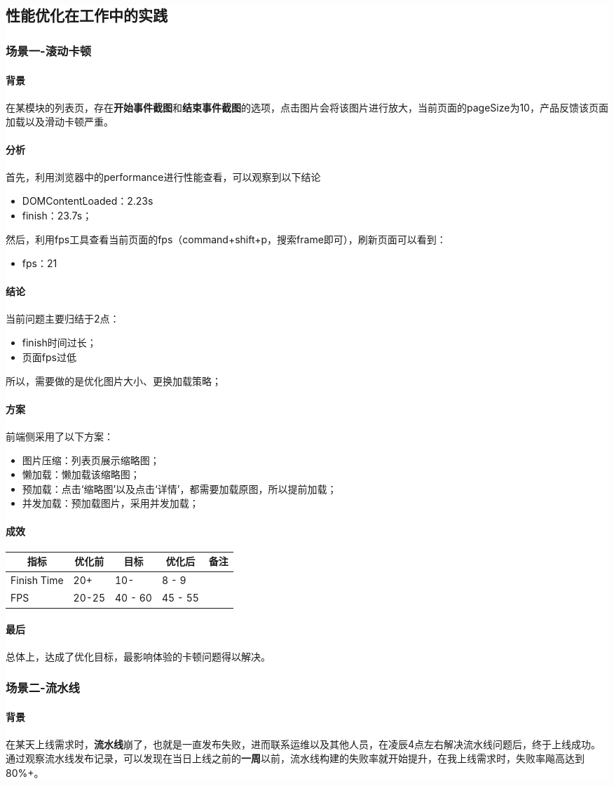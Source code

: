 ## 性能优化在工作中的实践

### 场景一-滚动卡顿

#### 背景

在某模块的列表页，存在**开始事件截图**和**结束事件截图**的选项，点击图片会将该图片进行放大，当前页面的pageSize为10，产品反馈该页面加载以及滑动卡顿严重。

#### 分析

首先，利用浏览器中的performance进行性能查看，可以观察到以下结论

* DOMContentLoaded：2.23s
* finish：23.7s；

然后，利用fps工具查看当前页面的fps（command+shift+p，搜索frame即可），刷新页面可以看到：

* fps：21

#### 结论

当前问题主要归结于2点：

* finish时间过长；
* 页面fps过低

所以，需要做的是优化图片大小、更换加载策略；

#### 方案

前端侧采用了以下方案：

* 图片压缩：列表页展示缩略图；
* 懒加载：懒加载该缩略图；
* 预加载：点击‘缩略图’以及点击‘详情’，都需要加载原图，所以提前加载；
* 并发加载：预加载图片，采用并发加载；

#### 成效

| 指标        | 优化前 | 目标    | 优化后  | 备注 |
| ----------- | ------ | ------- | ------- | ---- |
| Finish Time | 20+    | 10-     | 8 - 9   |      |
| FPS         | 20-25  | 40 - 60 | 45 - 55 |      |

#### 最后

总体上，达成了优化目标，最影响体验的卡顿问题得以解决。



### 场景二-流水线

#### 背景

在某天上线需求时，**流水线**崩了，也就是一直发布失败，进而联系运维以及其他人员，在凌辰4点左右解决流水线问题后，终于上线成功。通过观察流水线发布记录，可以发现在当日上线之前的**一周**以前，流水线构建的失败率就开始提升，在我上线需求时，失败率飚高达到80%+。
